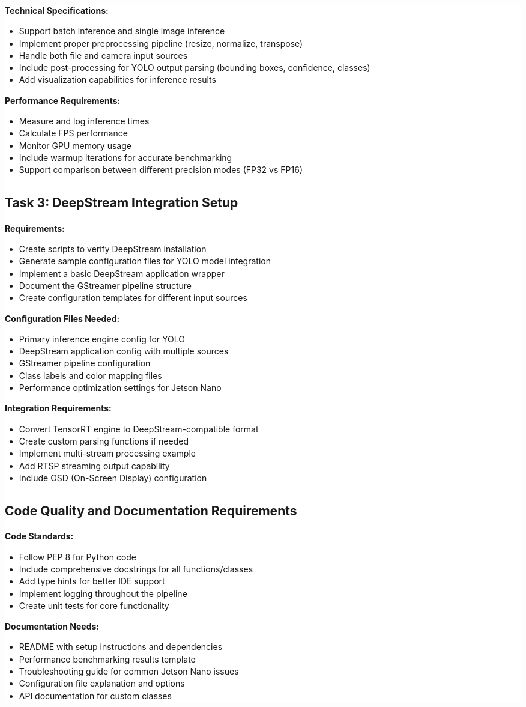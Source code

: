 **Technical Specifications:**
- Support batch inference and single image inference
- Implement proper preprocessing pipeline (resize, normalize, transpose)
- Handle both file and camera input sources
- Include post-processing for YOLO output parsing (bounding boxes, confidence, classes)
- Add visualization capabilities for inference results

**Performance Requirements:**
- Measure and log inference times
- Calculate FPS performance
- Monitor GPU memory usage
- Include warmup iterations for accurate benchmarking
- Support comparison between different precision modes (FP32 vs FP16)

## Task 3: DeepStream Integration Setup

**Requirements:**
- Create scripts to verify DeepStream installation
- Generate sample configuration files for YOLO model integration
- Implement a basic DeepStream application wrapper
- Document the GStreamer pipeline structure
- Create configuration templates for different input sources

**Configuration Files Needed:**
- Primary inference engine config for YOLO
- DeepStream application config with multiple sources
- GStreamer pipeline configuration
- Class labels and color mapping files
- Performance optimization settings for Jetson Nano

**Integration Requirements:**
- Convert TensorRT engine to DeepStream-compatible format
- Create custom parsing functions if needed
- Implement multi-stream processing example
- Add RTSP streaming output capability
- Include OSD (On-Screen Display) configuration

## Code Quality and Documentation Requirements

**Code Standards:**
- Follow PEP 8 for Python code
- Include comprehensive docstrings for all functions/classes
- Add type hints for better IDE support
- Implement logging throughout the pipeline
- Create unit tests for core functionality

**Documentation Needs:**
- README with setup instructions and dependencies
- Performance benchmarking results template
- Troubleshooting guide for common Jetson Nano issues
- Configuration file explanation and options
- API documentation for custom classes
